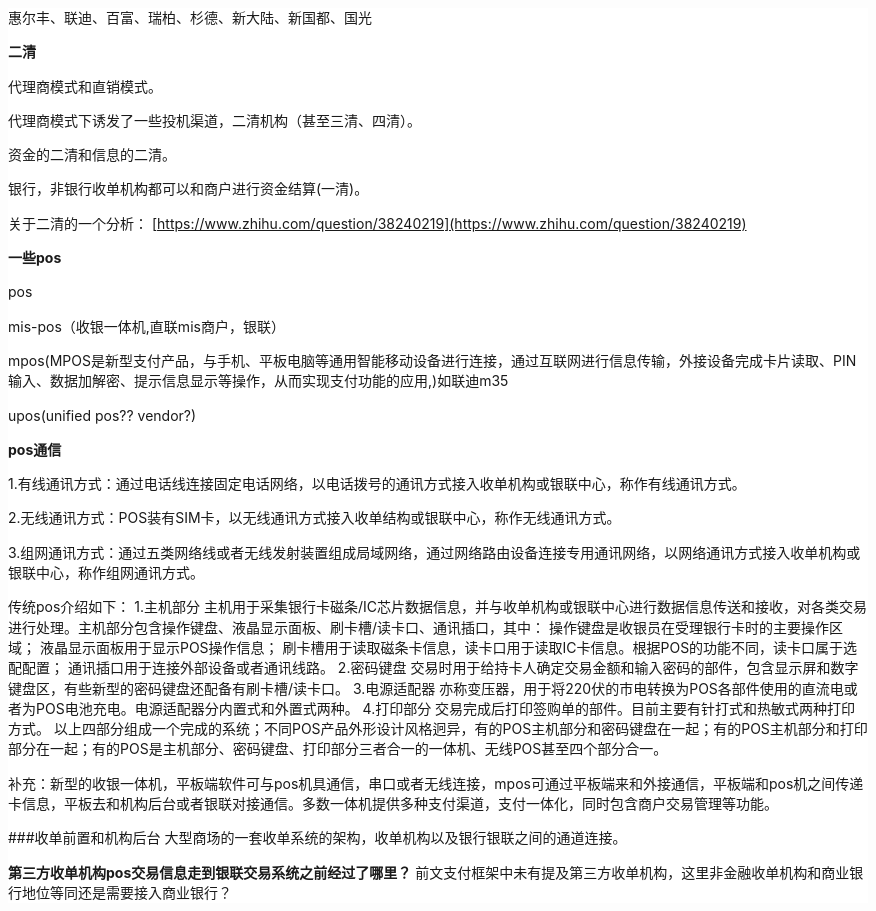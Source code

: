 惠尔丰、联迪、百富、瑞柏、杉德、新大陆、新国都、国光


**二清**

代理商模式和直销模式。

代理商模式下诱发了一些投机渠道，二清机构（甚至三清、四清）。

资金的二清和信息的二清。

银行，非银行收单机构都可以和商户进行资金结算(一清)。

关于二清的一个分析：
[https://www.zhihu.com/question/38240219](https://www.zhihu.com/question/38240219)

**一些pos**

pos

mis-pos（收银一体机,直联mis商户，银联）

mpos(MPOS是新型支付产品，与手机、平板电脑等通用智能移动设备进行连接，通过互联网进行信息传输，外接设备完成卡片读取、PIN输入、数据加解密、提示信息显示等操作，从而实现支付功能的应用,)如联迪m35

upos(unified pos?? vendor?)


**pos通信**

1.有线通讯方式：通过电话线连接固定电话网络，以电话拨号的通讯方式接入收单机构或银联中心，称作有线通讯方式。

2.无线通讯方式：POS装有SIM卡，以无线通讯方式接入收单结构或银联中心，称作无线通讯方式。

3.组网通讯方式：通过五类网络线或者无线发射装置组成局域网络，通过网络路由设备连接专用通讯网络，以网络通讯方式接入收单机构或银联中心，称作组网通讯方式。

传统pos介绍如下：
   1.主机部分
主机用于采集银行卡磁条/IC芯片数据信息，并与收单机构或银联中心进行数据信息传送和接收，对各类交易进行处理。主机部分包含操作键盘、液晶显示面板、刷卡槽/读卡口、通讯插口，其中：
操作键盘是收银员在受理银行卡时的主要操作区域；
液晶显示面板用于显示POS操作信息；
刷卡槽用于读取磁条卡信息，读卡口用于读取IC卡信息。根据POS的功能不同，读卡口属于选配配置；
通讯插口用于连接外部设备或者通讯线路。
  2.密码键盘
交易时用于给持卡人确定交易金额和输入密码的部件，包含显示屏和数字键盘区，有些新型的密码键盘还配备有刷卡槽/读卡口。
   3.电源适配器
亦称变压器，用于将220伏的市电转换为POS各部件使用的直流电或者为POS电池充电。电源适配器分内置式和外置式两种。
   4.打印部分
交易完成后打印签购单的部件。目前主要有针打式和热敏式两种打印方式。
以上四部分组成一个完成的系统；不同POS产品外形设计风格迥异，有的POS主机部分和密码键盘在一起；有的POS主机部分和打印部分在一起；有的POS是主机部分、密码键盘、打印部分三者合一的一体机、无线POS甚至四个部分合一。


补充：新型的收银一体机，平板端软件可与pos机具通信，串口或者无线连接，mpos可通过平板端来和外接通信，平板端和pos机之间传递卡信息，平板去和机构后台或者银联对接通信。多数一体机提供多种支付渠道，支付一体化，同时包含商户交易管理等功能。

###收单前置和机构后台
大型商场的一套收单系统的架构，收单机构以及银行银联之间的通道连接。

**第三方收单机构pos交易信息走到银联交易系统之前经过了哪里？**
前文支付框架中未有提及第三方收单机构，这里非金融收单机构和商业银行地位等同还是需要接入商业银行？

